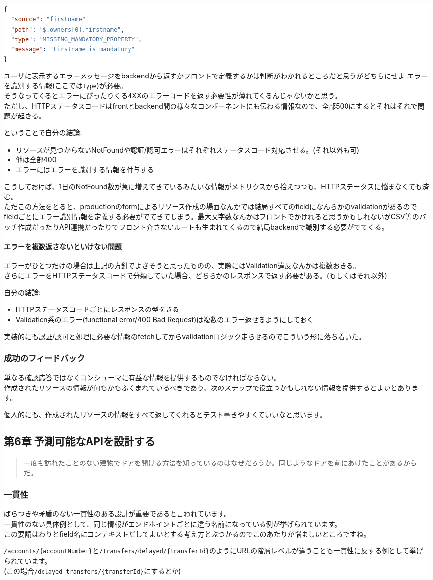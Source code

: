 ```json
{
  "source": "firstname",
  "path": "$.owners[0].firstname",
  "type": "MISSING_MANDATORY_PROPERTY",
  "message": "Firstname is mandatory"
}
```

ユーザに表示するエラーメッセージをbackendから返すかフロントで定義するかは判断がわかれるところだと思うがどちらにせよ
エラーを識別する情報(ここでは`type`)が必要。  
そうなってくるとエラーにぴったりくる4XXのエラーコードを返す必要性が薄れてくるんじゃないかと思う。  
ただし、HTTPステータスコードはfrontとbackend間の様々なコンポーネントにも伝わる情報なので、全部500にするとそれはそれで問題が起きる。  

ということで自分の結論:

* リソースが見つからないNotFoundや認証/認可エラーはそれぞれステータスコード対応させる。(それ以外も可)
* 他は全部400
* エラーにはエラーを識別する情報を付与する

こうしておけば、1日のNotFound数が急に増えてきているみたいな情報がメトリクスから拾えつつも、HTTPステータスに悩まなくても済む。  
ただこの方法をとると、productionのformによるリソース作成の場面なんかでは結局すべてのfieldになんらかのvalidationがあるのでfieldごとにエラー識別情報を定義する必要がでてきてしまう。最大文字数なんかはフロントでかけれると思うかもしれないがCSV等のバッチ作成だったりAPI連携だったりでフロント介さないルートも生まれてくるので結局backendで識別する必要がでてくる。


#### エラーを複数返さないといけない問題

エラーがひとつだけの場合は上記の方針でよさそうと思ったものの、実際にはValidation違反なんかは複数おきる。  
さらにエラーをHTTPステータスコードで分類していた場合、どちらかのレスポンスで返す必要がある。(もしくはそれ以外)  

自分の結論:

* HTTPステータスコードごとにレスポンスの型をきる
* Validation系のエラー(functional error/400 Bad Request)は複数のエラー返せるようにしておく

実装的にも認証/認可と処理に必要な情報のfetchしてからvalidationロジック走らせるのでこういう形に落ち着いた。  


### 成功のフィードバック

単なる確認応答ではなくコンシューマに有益な情報を提供するものでなければならない。  
作成されたリソースの情報が何もかもふくまれているべきであり、次のステップで役立つかもしれない情報を提供するとよいとあります。  

個人的にも、作成されたリソースの情報をすべて返してくれるとテスト書きやすくていいなと思います。


## 第6章 予測可能なAPIを設計する 

> 一度も訪れたことのない建物でドアを開ける方法を知っているのはなぜだろうか。同じようなドアを前にあけたことがあるからだ。

### 一貫性

ばらつきや矛盾のない一貫性のある設計が重要であると言われています。  
一貫性のない具体例として、同じ情報がエンドポイントごとに違う名前になっている例が挙げられています。  
この要請はわりとfield名にコンテキストだしてよいとする考え方とぶつかるのでこのあたりが悩ましいところですね。

`/accounts/{accountNumber}`と`/transfers/delayed/{transferId}`のようにURLの階層レベルが違うことも一貫性に反する例として挙げられています。  
(この場合`/delayed-transfers/{transferId}`にするとか)  

